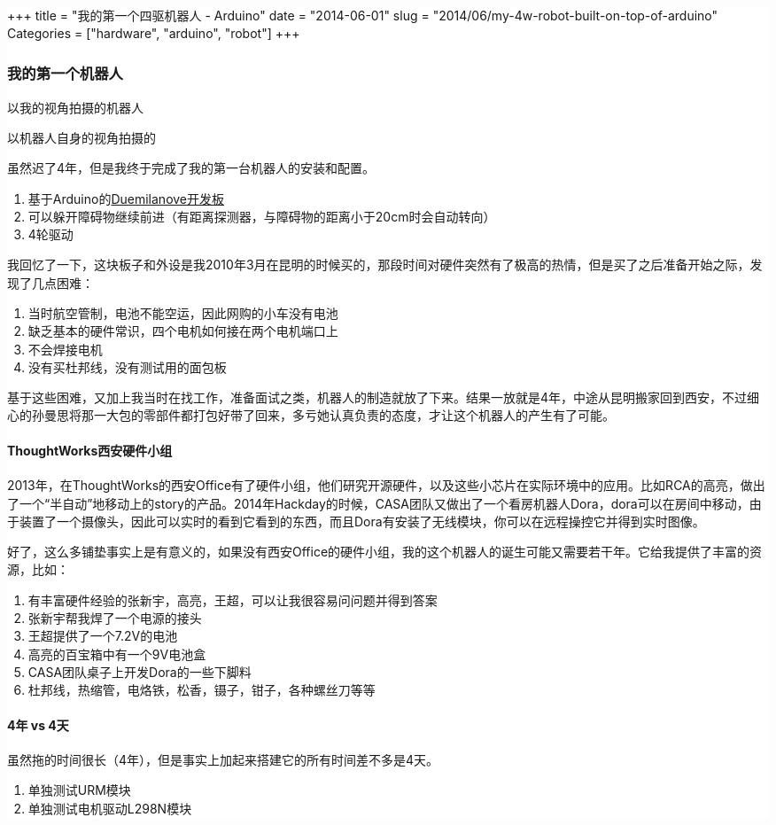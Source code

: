 +++
title = "我的第一个四驱机器人 - Arduino"
date = "2014-06-01"
slug = "2014/06/my-4w-robot-built-on-top-of-arduino"
Categories = ["hardware", "arduino", "robot"]
+++

### 我的第一个机器人

以我的视角拍摄的机器人

<embed src="http://player.youku.com/player.php/sid/XNzIwNzE4NjYw/v.swf" allowFullScreen="true" quality="high" width="480" height="400" align="middle" allowScriptAccess="always" type="application/x-shockwave-flash"></embed>

以机器人自身的视角拍摄的

<embed src="http://player.youku.com/player.php/sid/XNzIwNzI4NDQw/v.swf" allowFullScreen="true" quality="high" width="480" height="400" align="middle" allowScriptAccess="always" type="application/x-shockwave-flash"></embed>

虽然迟了4年，但是我终于完成了我的第一台机器人的安装和配置。

1.	基于Arduino的[Duemilanove开发板](http://arduino.cc/en/Main/arduinoBoard)
2.	可以躲开障碍物继续前进（有距离探测器，与障碍物的距离小于20cm时会自动转向）
3.	4轮驱动

我回忆了一下，这块板子和外设是我2010年3月在昆明的时候买的，那段时间对硬件突然有了极高的热情，但是买了之后准备开始之际，发现了几点困难：

1.	当时航空管制，电池不能空运，因此网购的小车没有电池
2.	缺乏基本的硬件常识，四个电机如何接在两个电机端口上
3.	不会焊接电机
4.	没有买杜邦线，没有测试用的面包板

基于这些困难，又加上我当时在找工作，准备面试之类，机器人的制造就放了下来。结果一放就是4年，中途从昆明搬家回到西安，不过细心的孙曼思将那一大包的零部件都打包好带了回来，多亏她认真负责的态度，才让这个机器人的产生有了可能。

#### ThoughtWorks西安硬件小组

2013年，在ThoughtWorks的西安Office有了硬件小组，他们研究开源硬件，以及这些小芯片在实际环境中的应用。比如RCA的高亮，做出了一个“半自动”地移动上的story的产品。2014年Hackday的时候，CASA团队又做出了一个看房机器人Dora，dora可以在房间中移动，由于装置了一个摄像头，因此可以实时的看到它看到的东西，而且Dora有安装了无线模块，你可以在远程操控它并得到实时图像。

好了，这么多铺垫事实上是有意义的，如果没有西安Office的硬件小组，我的这个机器人的诞生可能又需要若干年。它给我提供了丰富的资源，比如：

1.	有丰富硬件经验的张新宇，高亮，王超，可以让我很容易问问题并得到答案
2.	张新宇帮我焊了一个电源的接头
3.	王超提供了一个7.2V的电池
4.	高亮的百宝箱中有一个9V电池盒
5.	CASA团队桌子上开发Dora的一些下脚料
6.	杜邦线，热缩管，电烙铁，松香，镊子，钳子，各种螺丝刀等等

#### 4年 vs 4天

虽然拖的时间很长（4年），但是事实上加起来搭建它的所有时间差不多是4天。

1.	单独测试URM模块
2.	单独测试电机驱动L298N模块
